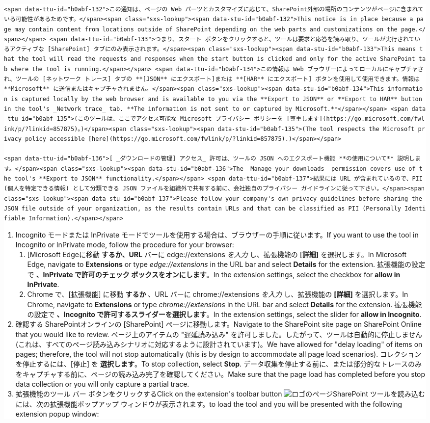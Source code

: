     <span data-ttu-id="b0abf-132">この通知は、ページの Web パーツとカスタマイズに応じて、SharePoint外部の場所のコンテンツがページに含まれている可能性があるためです。</span><span class="sxs-lookup"><span data-stu-id="b0abf-132">This notice is in place because a page may contain content from locations outside of SharePoint depending on the web parts and customizations on the page.</span></span> <span data-ttu-id="b0abf-133">つまり、スタート ボタンをクリックすると、ツールは要求と応答を読み取り、ツールが実行されているアクティブな [SharePoint] タブにのみ表示されます。</span><span class="sxs-lookup"><span data-stu-id="b0abf-133">This means that the tool will read the requests and responses when the start button is clicked and only for the active SharePoint tab where the tool is running.</span></span> <span data-ttu-id="b0abf-134">この情報は Web ブラウザーによってローカルにキャプチャされ、ツールの [ネットワーク トレース] タブの **[JSON** にエクスポート]または **[HAR** にエクスポート] ボタンを使用して使用できます。情報は **Microsoft** に送信またはキャプチャされません。</span><span class="sxs-lookup"><span data-stu-id="b0abf-134">This information is captured locally by the web browser and is available to you via the **Export to JSON** or **Export to HAR** button in the tool's _Network trace_ tab. **The information is not sent to or captured by Microsoft.**</span></span> <span data-ttu-id="b0abf-135">(このツールは、ここでアクセス可能な Microsoft プライバシー ポリシーを [尊重します](https://go.microsoft.com/fwlink/p/?linkid=857875)。)</span><span class="sxs-lookup"><span data-stu-id="b0abf-135">(The tool respects the Microsoft privacy policy accessible [here](https://go.microsoft.com/fwlink/p/?linkid=857875).)</span></span>

    <span data-ttu-id="b0abf-136">[ _ダウンロードの管理] アクセス_ 許可は、ツールの JSON へのエクスポート機能 **の使用について** 説明します。</span><span class="sxs-lookup"><span data-stu-id="b0abf-136">The _Manage your downloads_ permission covers use of the tool's **Export to JSON** functionality.</span></span> <span data-ttu-id="b0abf-137">結果には URL が含まれているので、PII (個人を特定できる情報) として分類できる JSON ファイルを組織外で共有する前に、会社独自のプライバシー ガイドラインに従って下さい。</span><span class="sxs-lookup"><span data-stu-id="b0abf-137">Please follow your company's own privacy guidelines before sharing the JSON file outside of your organization, as the results contain URLs and that can be classified as PII (Personally Identifiable Information).</span></span>
1. <span data-ttu-id="b0abf-138">Incognito モードまたは InPrivate モードでツールを使用する場合は、ブラウザーの手順に従います。</span><span class="sxs-lookup"><span data-stu-id="b0abf-138">If you want to use the tool in Incognito or InPrivate mode, follow the procedure for your browser:</span></span>
    1. <span data-ttu-id="b0abf-139">[Microsoft Edgeに移動 **するか、URL** バーに edge://extensions _を入力_ し、拡張機能の [**詳細]** を選択します。</span><span class="sxs-lookup"><span data-stu-id="b0abf-139">In Microsoft Edge, navigate to **Extensions** or type _edge://extensions_ in the URL bar and select **Details** for the extension.</span></span> <span data-ttu-id="b0abf-140">拡張機能の設定で **、InPrivate で許可のチェック ボックスをオンにします**。</span><span class="sxs-lookup"><span data-stu-id="b0abf-140">In the extension settings, select the checkbox for **allow in InPrivate**.</span></span>
    1. <span data-ttu-id="b0abf-141">Chrome で、[拡張機能] に移動 **するか** 、URL バーに chrome://extensions _を入力_ し、拡張機能の **[詳細]** を選択します。</span><span class="sxs-lookup"><span data-stu-id="b0abf-141">In Chrome, navigate to **Extensions** or type _chrome://extensions_ in the URL bar and select **Details** for the extension.</span></span> <span data-ttu-id="b0abf-142">拡張機能の設定で **、Incognito で許可するスライダーを選択します**。</span><span class="sxs-lookup"><span data-stu-id="b0abf-142">In the extension settings, select the slider for **allow in Incognito**.</span></span>
1. <span data-ttu-id="b0abf-143">確認する SharePointオンラインの [SharePoint] ページに移動します。</span><span class="sxs-lookup"><span data-stu-id="b0abf-143">Navigate to the SharePoint site page on SharePoint Online that you would like to review.</span></span> <span data-ttu-id="b0abf-144">ページ上のアイテムの "遅延読み込み" を許可しました。したがって、ツールは自動的に停止しません (これは、すべてのページ読み込みシナリオに対応するように設計されています)。</span><span class="sxs-lookup"><span data-stu-id="b0abf-144">We have allowed for "delay loading" of items on pages; therefore, the tool will not stop automatically (this is by design to accommodate all page load scenarios).</span></span> <span data-ttu-id="b0abf-145">コレクションを停止するには、[停止] を **選択します**。</span><span class="sxs-lookup"><span data-stu-id="b0abf-145">To stop collection, select **Stop**.</span></span> <span data-ttu-id="b0abf-146">データ収集を停止する前に、または部分的なトレースのみをキャプチャする前に、ページの読み込み完了を確認してください。</span><span class="sxs-lookup"><span data-stu-id="b0abf-146">Make sure that the page load has completed before you stop data collection or you will only capture a partial trace.</span></span>
1. <span data-ttu-id="b0abf-147">拡張機能のツール バー ボタンをクリックする</span><span class="sxs-lookup"><span data-stu-id="b0abf-147">Click on the extension's toolbar button</span></span> ![ロゴのページSharePoint](../media/page-diagnostics-for-spo/pagediag-icon32.png) <span data-ttu-id="b0abf-149">ツールを読み込むには、次の拡張機能ポップアップ ウィンドウが表示されます。</span><span class="sxs-lookup"><span data-stu-id="b0abf-149">to load the tool and you will be presented with the following extension popup window:</span></span>

